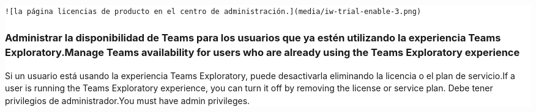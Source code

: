     ![la página licencias de producto en el centro de administración.](media/iw-trial-enable-3.png)

### <a name="manage-teams-availability-for-users-who-are-already-using-the-teams-exploratory-experience"></a><span data-ttu-id="82534-169">Administrar la disponibilidad de Teams para los usuarios que ya estén utilizando la experiencia Teams Exploratory.</span><span class="sxs-lookup"><span data-stu-id="82534-169">Manage Teams availability for users who are already using the Teams Exploratory experience</span></span>

<span data-ttu-id="82534-170">Si un usuario está usando la experiencia Teams Exploratory, puede desactivarla eliminando la licencia o el plan de servicio.</span><span class="sxs-lookup"><span data-stu-id="82534-170">If a user is running the Teams Exploratory experience, you can turn it off by removing the license or service plan.</span></span> <span data-ttu-id="82534-171">Debe tener privilegios de administrador.</span><span class="sxs-lookup"><span data-stu-id="82534-171">You must have admin privileges.</span></span>
